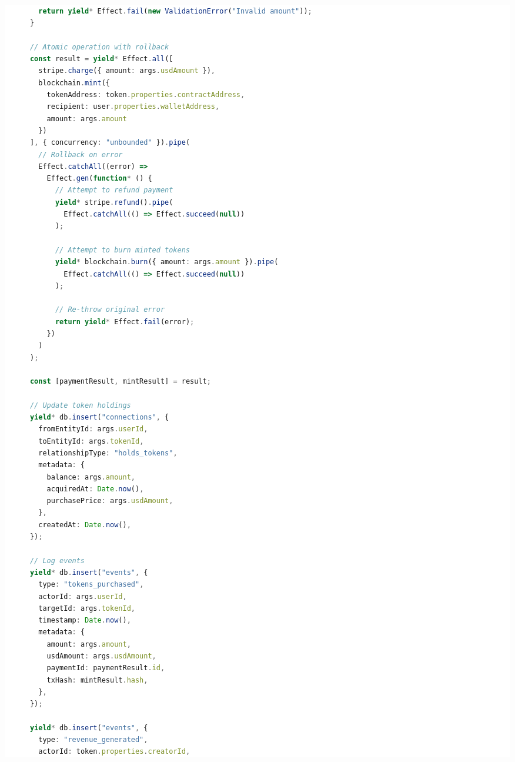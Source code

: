 ```typescript
        return yield* Effect.fail(new ValidationError("Invalid amount"));
      }

      // Atomic operation with rollback
      const result = yield* Effect.all([
        stripe.charge({ amount: args.usdAmount }),
        blockchain.mint({
          tokenAddress: token.properties.contractAddress,
          recipient: user.properties.walletAddress,
          amount: args.amount
        })
      ], { concurrency: "unbounded" }).pipe(
        // Rollback on error
        Effect.catchAll((error) =>
          Effect.gen(function* () {
            // Attempt to refund payment
            yield* stripe.refund().pipe(
              Effect.catchAll(() => Effect.succeed(null))
            );

            // Attempt to burn minted tokens
            yield* blockchain.burn({ amount: args.amount }).pipe(
              Effect.catchAll(() => Effect.succeed(null))
            );

            // Re-throw original error
            return yield* Effect.fail(error);
          })
        )
      );

      const [paymentResult, mintResult] = result;

      // Update token holdings
      yield* db.insert("connections", {
        fromEntityId: args.userId,
        toEntityId: args.tokenId,
        relationshipType: "holds_tokens",
        metadata: {
          balance: args.amount,
          acquiredAt: Date.now(),
          purchasePrice: args.usdAmount,
        },
        createdAt: Date.now(),
      });

      // Log events
      yield* db.insert("events", {
        type: "tokens_purchased",
        actorId: args.userId,
        targetId: args.tokenId,
        timestamp: Date.now(),
        metadata: {
          amount: args.amount,
          usdAmount: args.usdAmount,
          paymentId: paymentResult.id,
          txHash: mintResult.hash,
        },
      });

      yield* db.insert("events", {
        type: "revenue_generated",
        actorId: token.properties.creatorId,
```